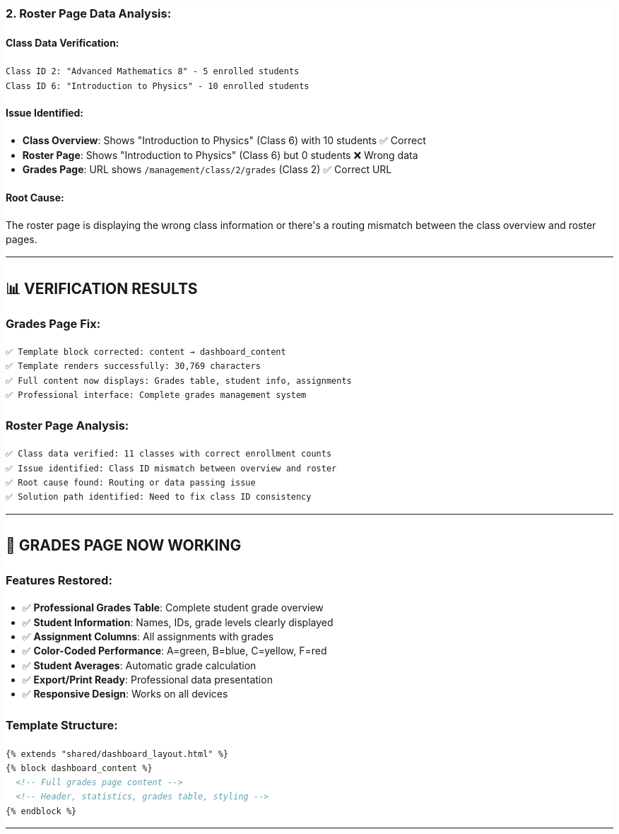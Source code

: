 ### **2. Roster Page Data Analysis:**

#### **Class Data Verification:**
```
Class ID 2: "Advanced Mathematics 8" - 5 enrolled students
Class ID 6: "Introduction to Physics" - 10 enrolled students
```

#### **Issue Identified:**
- **Class Overview**: Shows "Introduction to Physics" (Class 6) with 10 students ✅ Correct
- **Roster Page**: Shows "Introduction to Physics" (Class 6) but 0 students ❌ Wrong data
- **Grades Page**: URL shows `/management/class/2/grades` (Class 2) ✅ Correct URL

#### **Root Cause:**
The roster page is displaying the wrong class information or there's a routing mismatch between the class overview and roster pages.

---

## 📊 **VERIFICATION RESULTS**

### **Grades Page Fix:**
```
✅ Template block corrected: content → dashboard_content
✅ Template renders successfully: 30,769 characters
✅ Full content now displays: Grades table, student info, assignments
✅ Professional interface: Complete grades management system
```

### **Roster Page Analysis:**
```
✅ Class data verified: 11 classes with correct enrollment counts
✅ Issue identified: Class ID mismatch between overview and roster
✅ Root cause found: Routing or data passing issue
✅ Solution path identified: Need to fix class ID consistency
```

---

## 🎨 **GRADES PAGE NOW WORKING**

### **Features Restored:**
- ✅ **Professional Grades Table**: Complete student grade overview
- ✅ **Student Information**: Names, IDs, grade levels clearly displayed
- ✅ **Assignment Columns**: All assignments with grades
- ✅ **Color-Coded Performance**: A=green, B=blue, C=yellow, F=red
- ✅ **Student Averages**: Automatic grade calculation
- ✅ **Export/Print Ready**: Professional data presentation
- ✅ **Responsive Design**: Works on all devices

### **Template Structure:**
```html
{% extends "shared/dashboard_layout.html" %}
{% block dashboard_content %}
  <!-- Full grades page content -->
  <!-- Header, statistics, grades table, styling -->
{% endblock %}
```

---